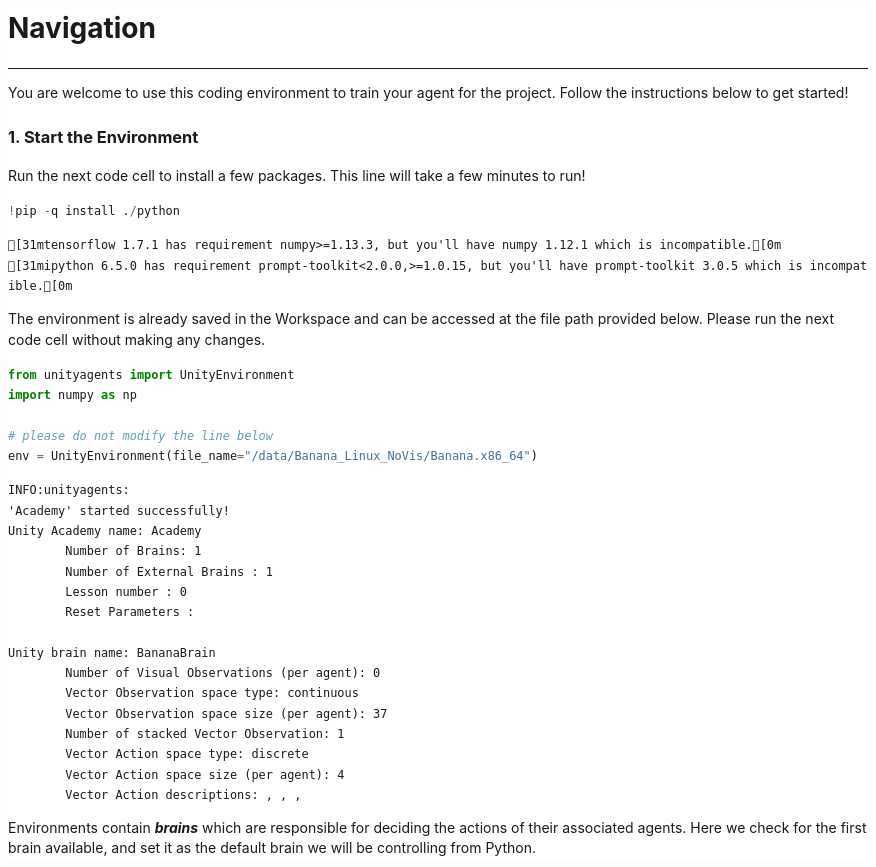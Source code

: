 
# Navigation

---

You are welcome to use this coding environment to train your agent for the project.  Follow the instructions below to get started!

### 1. Start the Environment

Run the next code cell to install a few packages.  This line will take a few minutes to run!


```python
!pip -q install ./python
```

    [31mtensorflow 1.7.1 has requirement numpy>=1.13.3, but you'll have numpy 1.12.1 which is incompatible.[0m
    [31mipython 6.5.0 has requirement prompt-toolkit<2.0.0,>=1.0.15, but you'll have prompt-toolkit 3.0.5 which is incompatible.[0m


The environment is already saved in the Workspace and can be accessed at the file path provided below.  Please run the next code cell without making any changes.


```python
from unityagents import UnityEnvironment
import numpy as np

# please do not modify the line below
env = UnityEnvironment(file_name="/data/Banana_Linux_NoVis/Banana.x86_64")
```

    INFO:unityagents:
    'Academy' started successfully!
    Unity Academy name: Academy
            Number of Brains: 1
            Number of External Brains : 1
            Lesson number : 0
            Reset Parameters :
    		
    Unity brain name: BananaBrain
            Number of Visual Observations (per agent): 0
            Vector Observation space type: continuous
            Vector Observation space size (per agent): 37
            Number of stacked Vector Observation: 1
            Vector Action space type: discrete
            Vector Action space size (per agent): 4
            Vector Action descriptions: , , , 


Environments contain **_brains_** which are responsible for deciding the actions of their associated agents. Here we check for the first brain available, and set it as the default brain we will be controlling from Python.
